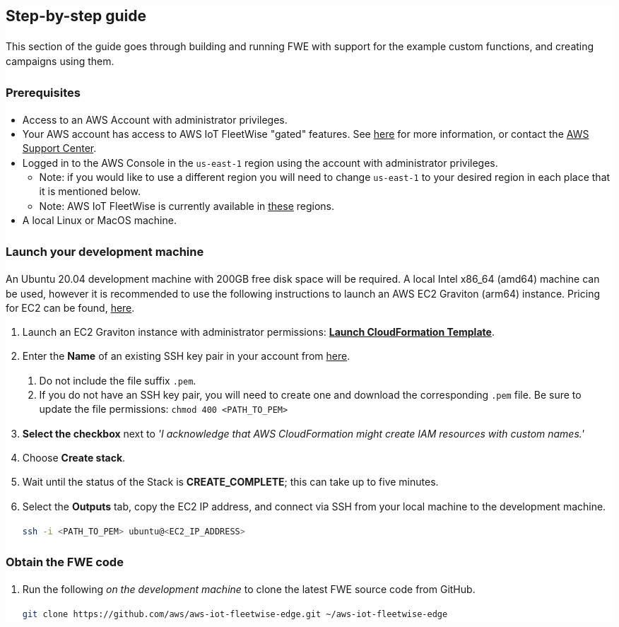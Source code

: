 ## Step-by-step guide

This section of the guide goes through building and running FWE with support for the example custom
functions, and creating campaigns using them.

### Prerequisites

- Access to an AWS Account with administrator privileges.
- Your AWS account has access to AWS IoT FleetWise "gated" features. See
  [here](https://docs.aws.amazon.com/iot-fleetwise/latest/developerguide/fleetwise-regions.html) for
  more information, or contact the
  [AWS Support Center](https://console.aws.amazon.com/support/home#/).
- Logged in to the AWS Console in the `us-east-1` region using the account with administrator
  privileges.
  - Note: if you would like to use a different region you will need to change `us-east-1` to your
    desired region in each place that it is mentioned below.
  - Note: AWS IoT FleetWise is currently available in
    [these](https://docs.aws.amazon.com/general/latest/gr/iotfleetwise.html) regions.
- A local Linux or MacOS machine.

### Launch your development machine

An Ubuntu 20.04 development machine with 200GB free disk space will be required. A local Intel
x86_64 (amd64) machine can be used, however it is recommended to use the following instructions to
launch an AWS EC2 Graviton (arm64) instance. Pricing for EC2 can be found,
[here](https://aws.amazon.com/ec2/pricing/on-demand/).

1. Launch an EC2 Graviton instance with administrator permissions:
   [**Launch CloudFormation Template**](https://us-east-1.console.aws.amazon.com/cloudformation/home?region=us-east-1#/stacks/quickcreate?templateUrl=https%3A%2F%2Faws-iot-fleetwise.s3.us-west-2.amazonaws.com%2Flatest%2Fcfn-templates%2Ffwdev.yml&stackName=fwdev).
1. Enter the **Name** of an existing SSH key pair in your account from
   [here](https://us-east-1.console.aws.amazon.com/ec2/v2/home?region=us-east-1#KeyPairs:).
   1. Do not include the file suffix `.pem`.
   1. If you do not have an SSH key pair, you will need to create one and download the corresponding
      `.pem` file. Be sure to update the file permissions: `chmod 400 <PATH_TO_PEM>`
1. **Select the checkbox** next to _'I acknowledge that AWS CloudFormation might create IAM
   resources with custom names.'_
1. Choose **Create stack**.
1. Wait until the status of the Stack is **CREATE_COMPLETE**; this can take up to five minutes.
1. Select the **Outputs** tab, copy the EC2 IP address, and connect via SSH from your local machine
   to the development machine.

   ```bash
   ssh -i <PATH_TO_PEM> ubuntu@<EC2_IP_ADDRESS>
   ```

### Obtain the FWE code

1. Run the following _on the development machine_ to clone the latest FWE source code from GitHub.

   ```bash
   git clone https://github.com/aws/aws-iot-fleetwise-edge.git ~/aws-iot-fleetwise-edge
   ```
